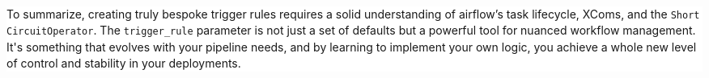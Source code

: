 To summarize, creating truly bespoke trigger rules requires a solid understanding of airflow’s task lifecycle, XComs, and the `ShortCircuitOperator`. The `trigger_rule` parameter is not just a set of defaults but a powerful tool for nuanced workflow management. It's something that evolves with your pipeline needs, and by learning to implement your own logic, you achieve a whole new level of control and stability in your deployments.
